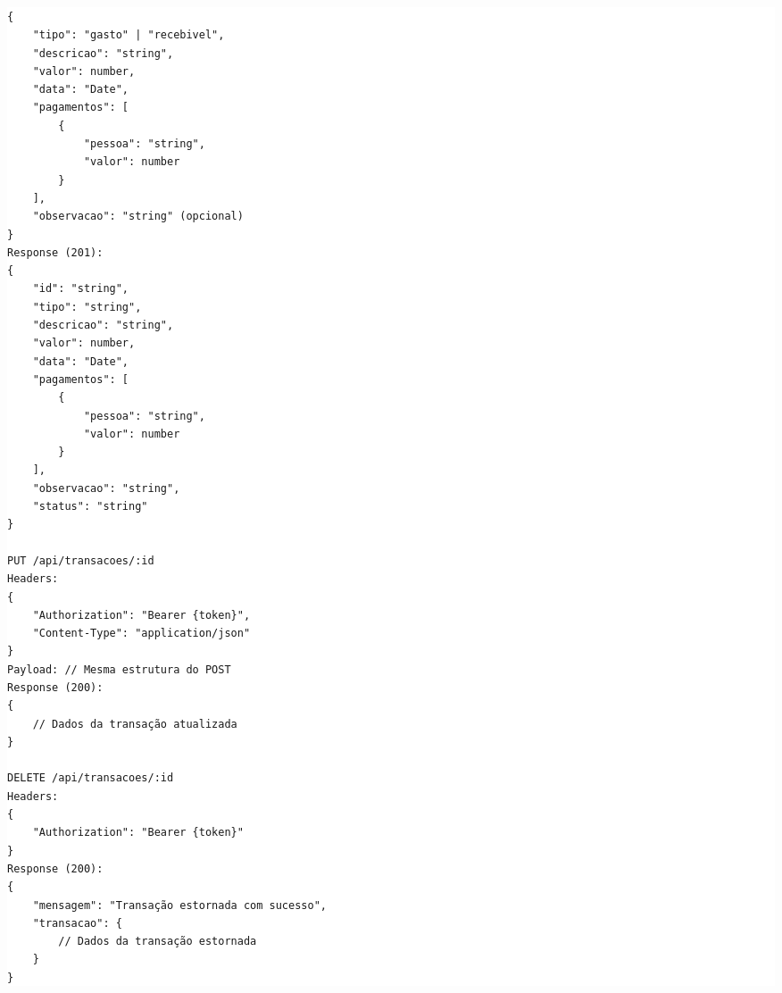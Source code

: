 ```
{
    "tipo": "gasto" | "recebivel",
    "descricao": "string",
    "valor": number,
    "data": "Date",
    "pagamentos": [
        {
            "pessoa": "string",
            "valor": number
        }
    ],
    "observacao": "string" (opcional)
}
Response (201):
{
    "id": "string",
    "tipo": "string",
    "descricao": "string",
    "valor": number,
    "data": "Date",
    "pagamentos": [
        {
            "pessoa": "string",
            "valor": number
        }
    ],
    "observacao": "string",
    "status": "string"
}

PUT /api/transacoes/:id
Headers:
{
    "Authorization": "Bearer {token}",
    "Content-Type": "application/json"
}
Payload: // Mesma estrutura do POST
Response (200):
{
    // Dados da transação atualizada
}

DELETE /api/transacoes/:id
Headers:
{
    "Authorization": "Bearer {token}"
}
Response (200):
{
    "mensagem": "Transação estornada com sucesso",
    "transacao": {
        // Dados da transação estornada
    }
}
```
